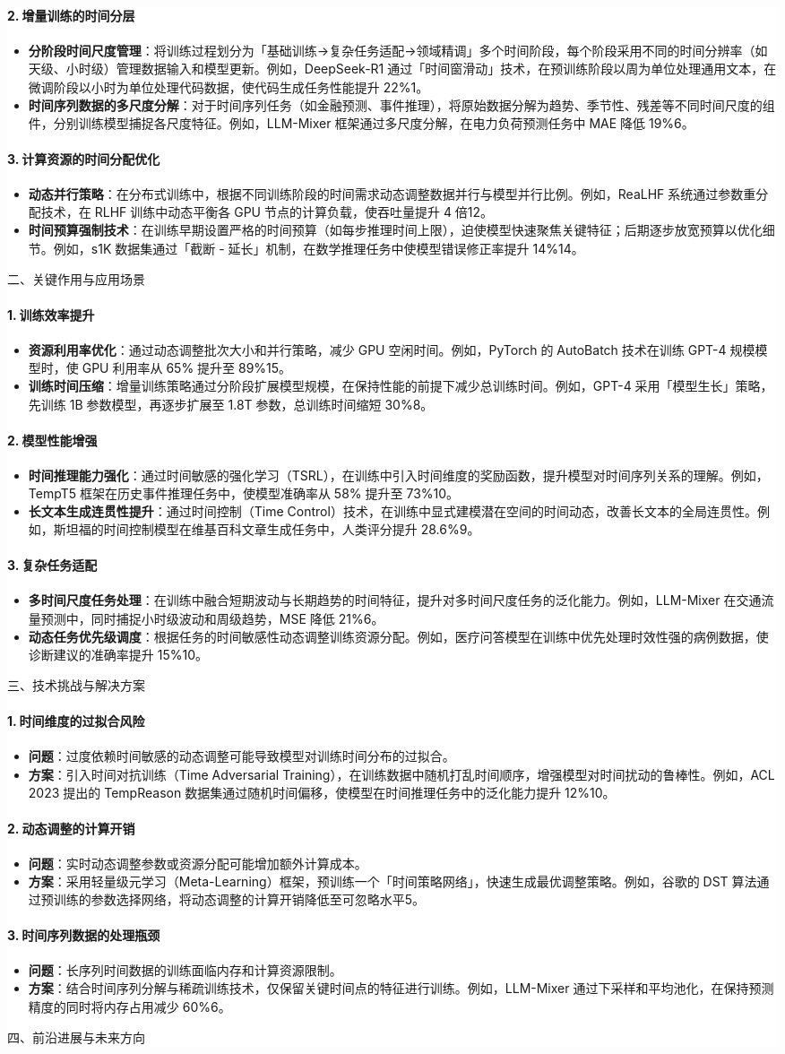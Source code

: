 #### 2. 增量训练的时间分层

- **分阶段时间尺度管理**：将训练过程划分为「基础训练→复杂任务适配→领域精调」多个时间阶段，每个阶段采用不同的时间分辨率（如天级、小时级）管理数据输入和模型更新。例如，DeepSeek-R1 通过「时间窗滑动」技术，在预训练阶段以周为单位处理通用文本，在微调阶段以小时为单位处理代码数据，使代码生成任务性能提升 22%1。
- **时间序列数据的多尺度分解**：对于时间序列任务（如金融预测、事件推理），将原始数据分解为趋势、季节性、残差等不同时间尺度的组件，分别训练模型捕捉各尺度特征。例如，LLM-Mixer 框架通过多尺度分解，在电力负荷预测任务中 MAE 降低 19%6。

#### 3. 计算资源的时间分配优化

- **动态并行策略**：在分布式训练中，根据不同训练阶段的时间需求动态调整数据并行与模型并行比例。例如，ReaLHF 系统通过参数重分配技术，在 RLHF 训练中动态平衡各 GPU 节点的计算负载，使吞吐量提升 4 倍12。
- **时间预算强制技术**：在训练早期设置严格的时间预算（如每步推理时间上限），迫使模型快速聚焦关键特征；后期逐步放宽预算以优化细节。例如，s1K 数据集通过「截断 - 延长」机制，在数学推理任务中使模型错误修正率提升 14%14。

二、关键作用与应用场景

#### 1. 训练效率提升

- **资源利用率优化**：通过动态调整批次大小和并行策略，减少 GPU 空闲时间。例如，PyTorch 的 AutoBatch 技术在训练 GPT-4 规模模型时，使 GPU 利用率从 65% 提升至 89%15。
- **训练时间压缩**：增量训练策略通过分阶段扩展模型规模，在保持性能的前提下减少总训练时间。例如，GPT-4 采用「模型生长」策略，先训练 1B 参数模型，再逐步扩展至 1.8T 参数，总训练时间缩短 30%8。

#### 2. 模型性能增强

- **时间推理能力强化**：通过时间敏感的强化学习（TSRL），在训练中引入时间维度的奖励函数，提升模型对时间序列关系的理解。例如，TempT5 框架在历史事件推理任务中，使模型准确率从 58% 提升至 73%10。
- **长文本生成连贯性提升**：通过时间控制（Time Control）技术，在训练中显式建模潜在空间的时间动态，改善长文本的全局连贯性。例如，斯坦福的时间控制模型在维基百科文章生成任务中，人类评分提升 28.6%9。

#### 3. 复杂任务适配

- **多时间尺度任务处理**：在训练中融合短期波动与长期趋势的时间特征，提升对多时间尺度任务的泛化能力。例如，LLM-Mixer 在交通流量预测中，同时捕捉小时级波动和周级趋势，MSE 降低 21%6。
- **动态任务优先级调度**：根据任务的时间敏感性动态调整训练资源分配。例如，医疗问答模型在训练中优先处理时效性强的病例数据，使诊断建议的准确率提升 15%10。

三、技术挑战与解决方案

#### 1. 时间维度的过拟合风险

- **问题**：过度依赖时间敏感的动态调整可能导致模型对训练时间分布的过拟合。
- **方案**：引入时间对抗训练（Time Adversarial Training），在训练数据中随机打乱时间顺序，增强模型对时间扰动的鲁棒性。例如，ACL 2023 提出的 TempReason 数据集通过随机时间偏移，使模型在时间推理任务中的泛化能力提升 12%10。

#### 2. 动态调整的计算开销

- **问题**：实时动态调整参数或资源分配可能增加额外计算成本。
- **方案**：采用轻量级元学习（Meta-Learning）框架，预训练一个「时间策略网络」，快速生成最优调整策略。例如，谷歌的 DST 算法通过预训练的参数选择网络，将动态调整的计算开销降低至可忽略水平5。

#### 3. 时间序列数据的处理瓶颈

- **问题**：长序列时间数据的训练面临内存和计算资源限制。
- **方案**：结合时间序列分解与稀疏训练技术，仅保留关键时间点的特征进行训练。例如，LLM-Mixer 通过下采样和平均池化，在保持预测精度的同时将内存占用减少 60%6。

四、前沿进展与未来方向
